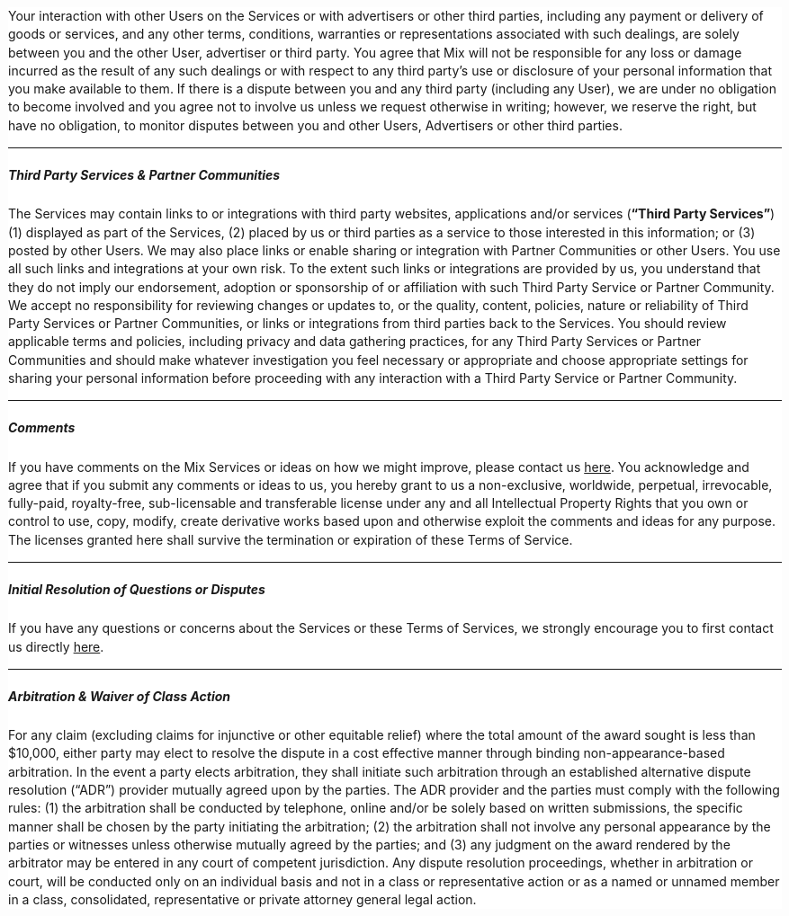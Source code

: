 Your interaction with other Users on the Services or with advertisers or other third parties, including any payment or delivery of goods or services, and any other terms, conditions, warranties or representations associated with such dealings, are solely between you and the other User, advertiser or third party. You agree that Mix will not be responsible for any loss or damage incurred as the result of any such dealings or with respect to any third party’s use or disclosure of your personal information that you make available to them. If there is a dispute between you and any third party (including any User), we are under no obligation to become involved and you agree not to involve us unless we request otherwise in writing; however, we reserve the right, but have no obligation, to monitor disputes between you and other Users, Advertisers or other third parties.

* * *

##### Third Party Services & Partner Communities

The Services may contain links to or integrations with third party websites, applications and/or services (**“Third Party Services”**) (1) displayed as part of the Services, (2) placed by us or third parties as a service to those interested in this information; or (3) posted by other Users. We may also place links or enable sharing or integration with Partner Communities or other Users. You use all such links and integrations at your own risk. To the extent such links or integrations are provided by us, you understand that they do not imply our endorsement, adoption or sponsorship of or affiliation with such Third Party Service or Partner Community. We accept no responsibility for reviewing changes or updates to, or the quality, content, policies, nature or reliability of Third Party Services or Partner Communities, or links or integrations from third parties back to the Services. You should review applicable terms and policies, including privacy and data gathering practices, for any Third Party Services or Partner Communities and should make whatever investigation you feel necessary or appropriate and choose appropriate settings for sharing your personal information before proceeding with any interaction with a Third Party Service or Partner Community.

* * *

##### Comments

If you have comments on the Mix Services or ideas on how we might improve, please contact us [here](mailto:feedback@mix.com). You acknowledge and agree that if you submit any comments or ideas to us, you hereby grant to us a non-exclusive, worldwide, perpetual, irrevocable, fully-paid, royalty-free, sub-licensable and transferable license under any and all Intellectual Property Rights that you own or control to use, copy, modify, create derivative works based upon and otherwise exploit the comments and ideas for any purpose. The licenses granted here shall survive the termination or expiration of these Terms of Service.

* * *

##### Initial Resolution of Questions or Disputes

If you have any questions or concerns about the Services or these Terms of Services, we strongly encourage you to first contact us directly [here](mailto:feedback@mix.com).

* * *

##### Arbitration & Waiver of Class Action

For any claim (excluding claims for injunctive or other equitable relief) where the total amount of the award sought is less than $10,000, either party may elect to resolve the dispute in a cost effective manner through binding non-appearance-based arbitration. In the event a party elects arbitration, they shall initiate such arbitration through an established alternative dispute resolution (“ADR”) provider mutually agreed upon by the parties. The ADR provider and the parties must comply with the following rules: (1) the arbitration shall be conducted by telephone, online and/or be solely based on written submissions, the specific manner shall be chosen by the party initiating the arbitration; (2) the arbitration shall not involve any personal appearance by the parties or witnesses unless otherwise mutually agreed by the parties; and (3) any judgment on the award rendered by the arbitrator may be entered in any court of competent jurisdiction. Any dispute resolution proceedings, whether in arbitration or court, will be conducted only on an individual basis and not in a class or representative action or as a named or unnamed member in a class, consolidated, representative or private attorney general legal action.
